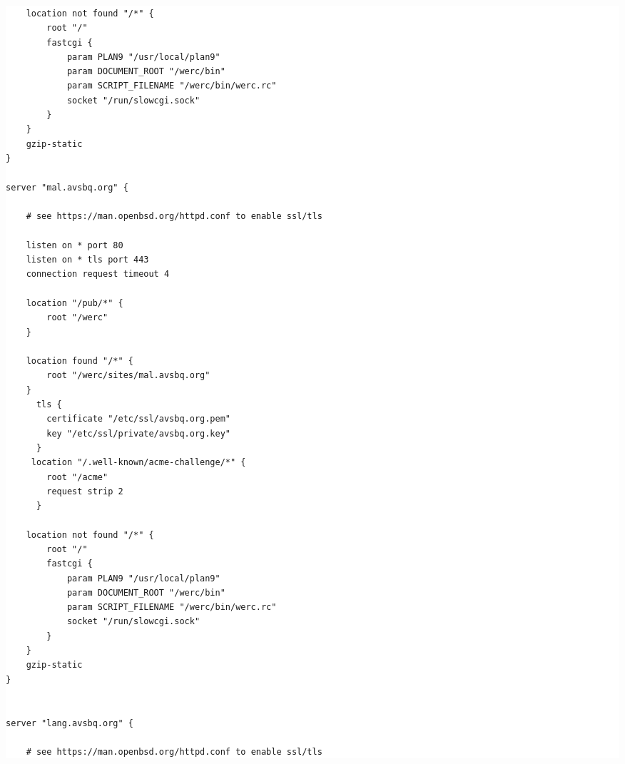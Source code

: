 		location not found "/*" {
			root "/"
			fastcgi {
				param PLAN9 "/usr/local/plan9"
				param DOCUMENT_ROOT "/werc/bin"
				param SCRIPT_FILENAME "/werc/bin/werc.rc"
				socket "/run/slowcgi.sock"
			}
		}
		gzip-static
	}

	server "mal.avsbq.org" {

		# see https://man.openbsd.org/httpd.conf to enable ssl/tls

		listen on * port 80
		listen on * tls port 443
		connection request timeout 4

		location "/pub/*" {
			root "/werc"
		}

		location found "/*" {
			root "/werc/sites/mal.avsbq.org"
		}
		  tls {
		    certificate "/etc/ssl/avsbq.org.pem"
		    key "/etc/ssl/private/avsbq.org.key"
		  }
		 location "/.well-known/acme-challenge/*" {
		    root "/acme"
		    request strip 2
		  }

		location not found "/*" {
			root "/"
			fastcgi {
				param PLAN9 "/usr/local/plan9"
				param DOCUMENT_ROOT "/werc/bin"
				param SCRIPT_FILENAME "/werc/bin/werc.rc"
				socket "/run/slowcgi.sock"
			}
		}
		gzip-static
	}


	server "lang.avsbq.org" {

		# see https://man.openbsd.org/httpd.conf to enable ssl/tls
